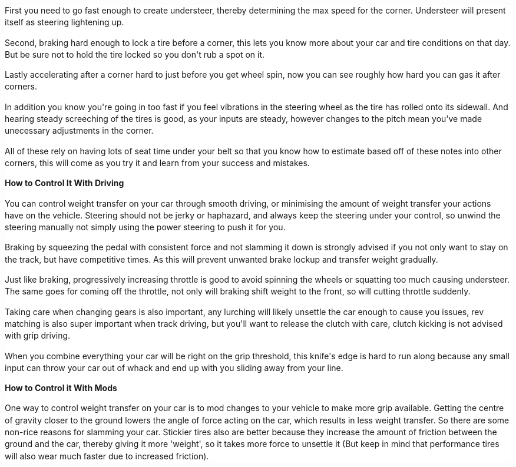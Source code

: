   

First you need to go fast enough to create understeer, thereby determining the max speed for the corner. Understeer will present itself as steering lightening up.

  

Second, braking hard enough to lock a tire before a corner, this lets you know more about your car and tire conditions on that day. But be sure not to hold the tire locked so you don't rub a spot on it.

  

Lastly accelerating after a corner hard to just before you get wheel spin, now you can see roughly how hard you can gas it after corners. 

  

In addition you know you're going in too fast if you feel vibrations in the steering wheel as the tire has rolled onto its sidewall. And hearing steady screeching of the tires is good, as your inputs are steady, however changes to the pitch mean you've made unecessary adjustments in the corner. 

  

All of these rely on having lots of seat time under your belt so that you know how to estimate based off of these notes into other corners, this will come as you try it and learn from your success and mistakes. 

  

**How to Control It With Driving**

You can control weight transfer on your car through smooth driving, or minimising the amount of weight transfer your actions have on the vehicle. Steering should not be jerky or haphazard, and always keep the steering under your control, so unwind the steering manually not simply using the power steering to push it for you. 

  

Braking by squeezing the pedal with consistent force and not slamming it down is strongly advised if you not only want to stay on the track, but have competitive times. As this will prevent unwanted brake lockup and transfer weight gradually. 

  

Just like braking, progressively increasing throttle is good to avoid spinning the wheels or squatting too much causing understeer. The same goes for coming off the throttle, not only will braking shift weight to the front, so will cutting throttle suddenly. 

  

Taking care when changing gears is also important, any lurching will likely unsettle the car enough to cause you issues, rev matching is also super important when track driving, but you'll want to release the clutch with care, clutch kicking is not advised with grip driving.

  

When you combine everything your car will be right on the grip threshold, this knife's edge is hard to run along because any small input can throw your car out of whack and end up with you sliding away from your line.

  

**How to Control it With Mods**

One way to control weight transfer on your car is to mod changes to your vehicle to make more grip available. Getting the centre of gravity closer to the ground lowers the angle of force acting on the car, which results in less weight transfer. So there are some non-rice reasons for slamming your car. Stickier tires also are better because they increase the amount of friction between the ground and the car, thereby giving it more 'weight', so it takes more force to unsettle it (But keep in mind that performance tires will also wear much faster due to increased friction).

